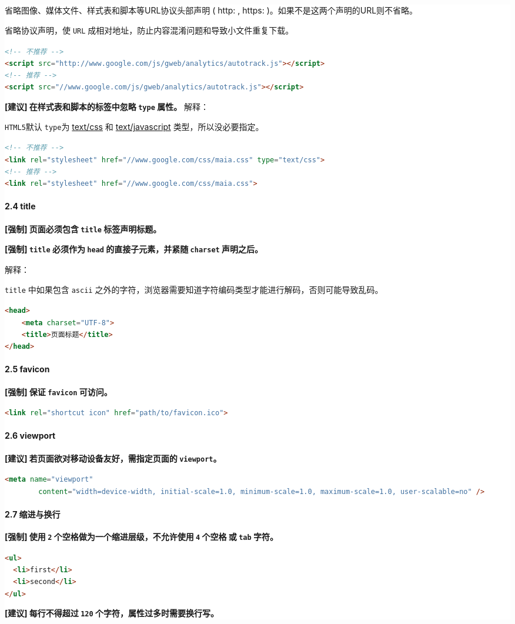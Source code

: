 省略图像、媒体文件、样式表和脚本等URL协议头部声明 ( http: , https: )。如果不是这两个声明的URL则不省略。

省略协议声明，使 `URL` 成相对地址，防止内容混淆问题和导致小文件重复下载。
```html
<!-- 不推荐 -->
<script src="http://www.google.com/js/gweb/analytics/autotrack.js"></script>
<!-- 推荐 -->
<script src="//www.google.com/js/gweb/analytics/autotrack.js"></script>
```
**[建议] 在样式表和脚本的标签中忽略 `type` 属性。**
解释：

`HTML5`默认 `type`为 [text/css](https://html.spec.whatwg.org/multipage/semantics.html#attr-style-type) 和 [text/javascript](https://html.spec.whatwg.org/multipage/scripting.html#attr-script-type) 类型，所以没必要指定。
```html
<!-- 不推荐 -->
<link rel="stylesheet" href="//www.google.com/css/maia.css" type="text/css">
<!-- 推荐 -->
<link rel="stylesheet" href="//www.google.com/css/maia.css">
```
#### 2.4 title
**[强制] 页面必须包含 `title` 标签声明标题。**

**[强制] `title` 必须作为 `head` 的直接子元素，并紧随 `charset` 声明之后。**

解释：

`title` 中如果包含 `ascii` 之外的字符，浏览器需要知道字符编码类型才能进行解码，否则可能导致乱码。
```html
<head>
    <meta charset="UTF-8">
    <title>页面标题</title>
</head>
```
#### 2.5 favicon
**[强制] 保证 `favicon` 可访问。**
```html
<link rel="shortcut icon" href="path/to/favicon.ico">
```
#### 2.6 viewport
**[建议] 若页面欲对移动设备友好，需指定页面的 `viewport`。**
```html
<meta name="viewport"
        content="width=device-width, initial-scale=1.0, minimum-scale=1.0, maximum-scale=1.0, user-scalable=no" />
```
#### 2.7 缩进与换行
**[强制] 使用 `2` 个空格做为一个缩进层级，不允许使用 `4` 个空格 或 `tab` 字符。**
```html
<ul>
  <li>first</li>
  <li>second</li>
</ul>
```
**[建议] 每行不得超过 `120` 个字符，属性过多时需要换行写。**
